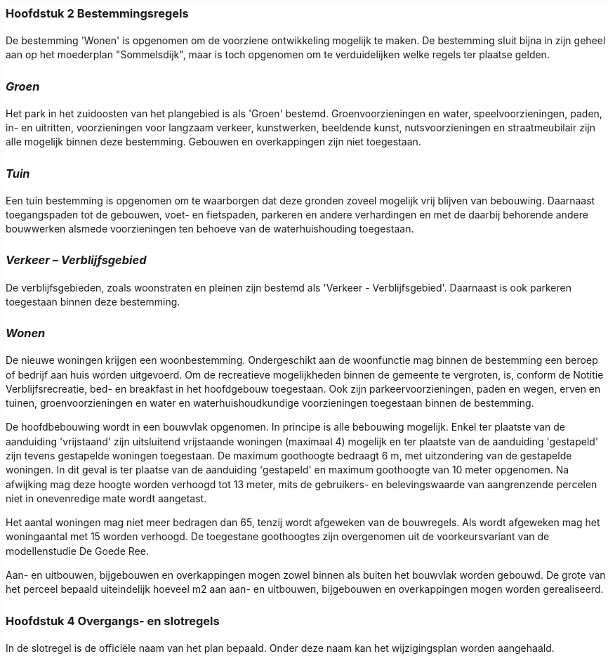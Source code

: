 ### **Hoofdstuk 2 Bestemmingsregels**

De bestemming 'Wonen' is opgenomen om de voorziene ontwikkeling mogelijk te maken. De bestemming sluit bijna in zijn geheel aan op het moederplan "Sommelsdijk", maar is toch opgenomen om te verduidelijken welke regels ter plaatse gelden.

### *Groen*

Het park in het zuidoosten van het plangebied is als 'Groen' bestemd. Groenvoorzieningen en water, speelvoorzieningen, paden, in- en uitritten, voorzieningen voor langzaam verkeer, kunstwerken, beeldende kunst, nutsvoorzieningen en straatmeubilair zijn alle mogelijk binnen deze bestemming. Gebouwen en overkappingen zijn niet toegestaan.

### *Tuin*

Een tuin bestemming is opgenomen om te waarborgen dat deze gronden zoveel mogelijk vrij blijven van bebouwing. Daarnaast toegangspaden tot de gebouwen, voet- en fietspaden, parkeren en andere verhardingen en met de daarbij behorende andere bouwwerken alsmede voorzieningen ten behoeve van de waterhuishouding toegestaan.

### *Verkeer – Verblijfsgebied*

De verblijfsgebieden, zoals woonstraten en pleinen zijn bestemd als 'Verkeer - Verblijfsgebied'. Daarnaast is ook parkeren toegestaan binnen deze bestemming.

### *Wonen*

De nieuwe woningen krijgen een woonbestemming. Ondergeschikt aan de woonfunctie mag binnen de bestemming een beroep of bedrijf aan huis worden uitgevoerd. Om de recreatieve mogelijkheden binnen de gemeente te vergroten, is, conform de Notitie Verblijfsrecreatie, bed- en breakfast in het hoofdgebouw toegestaan. Ook zijn parkeervoorzieningen, paden en wegen, erven en tuinen, groenvoorzieningen en water en waterhuishoudkundige voorzieningen toegestaan binnen de bestemming.

De hoofdbebouwing wordt in een bouwvlak opgenomen. In principe is alle bebouwing mogelijk. Enkel ter plaatste van de aanduiding 'vrijstaand' zijn uitsluitend vrijstaande woningen (maximaal 4) mogelijk en ter plaatste van de aanduiding 'gestapeld' zijn tevens gestapelde woningen toegestaan. De maximum goothoogte bedraagt 6 m, met uitzondering van de gestapelde woningen. In dit geval is ter plaatse van de aanduiding 'gestapeld' en maximum goothoogte van 10 meter opgenomen. Na afwijking mag deze hoogte worden verhoogd tot 13 meter, mits de gebruikers- en belevingswaarde van aangrenzende percelen niet in onevenredige mate wordt aangetast.

Het aantal woningen mag niet meer bedragen dan 65, tenzij wordt afgeweken van de bouwregels. Als wordt afgeweken mag het woningaantal met 15 worden verhoogd. De toegestane goothoogtes zijn overgenomen uit de voorkeursvariant van de modellenstudie De Goede Ree.

Aan- en uitbouwen, bijgebouwen en overkappingen mogen zowel binnen als buiten het bouwvlak worden gebouwd. De grote van het perceel bepaald uiteindelijk hoeveel m2 aan aan- en uitbouwen, bijgebouwen en overkappingen mogen worden gerealiseerd.

### **Hoofdstuk 4 Overgangs- en slotregels**

In de slotregel is de officiële naam van het plan bepaald. Onder deze naam kan het wijzigingsplan worden aangehaald.
